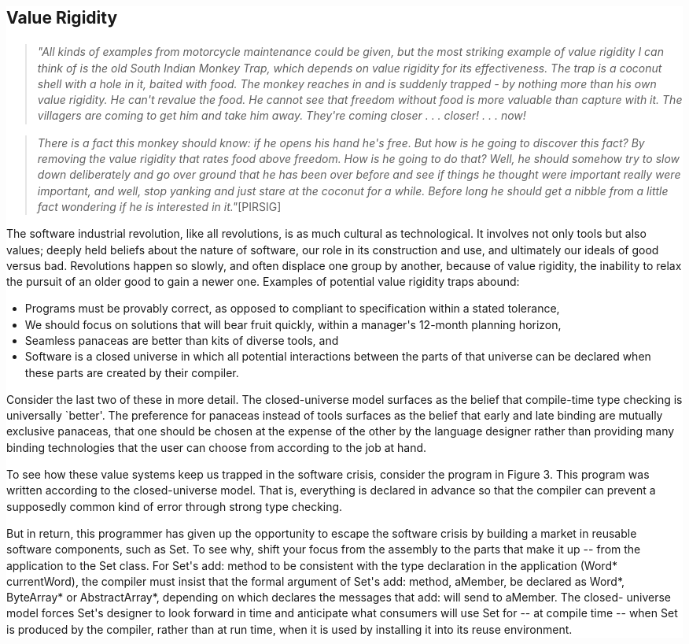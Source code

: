 ## Value Rigidity

> _"All kinds of examples from motorcycle maintenance could be given, but the
most striking example of value rigidity I can think of is the old South Indian
Monkey Trap, which depends on value rigidity for its effectiveness. The trap
is a coconut shell with a hole in it, baited with food. The monkey reaches in
and is suddenly trapped - by nothing more than his own value rigidity. He
can't revalue the food. He cannot see that freedom without food is more
valuable than capture with it. The villagers are coming to get him and take
him away. They're coming closer . . . closer! . . . now!_

>

> _There is a fact this monkey should know: if he opens his hand he's free.
But how is he going to discover this fact? By removing the value rigidity that
rates food above freedom. How is he going to do that? Well, he should somehow
try to slow down deliberately and go over ground that he has been over before
and see if things he thought were important really were important, and well,
stop yanking and just stare at the coconut for a while. Before long he should
get a nibble from a little fact wondering if he is interested in it."_[PIRSIG]

The software industrial revolution, like all revolutions, is as much cultural
as technological. It involves not only tools but also values; deeply held
beliefs about the nature of software, our role in its construction and use,
and ultimately our ideals of good versus bad. Revolutions happen so slowly,
and often displace one group by another, because of value rigidity, the
inability to relax the pursuit of an older good to gain a newer one. Examples
of potential value rigidity traps abound:

  * Programs must be provably correct, as opposed to compliant to specification within a stated tolerance, 
  * We should focus on solutions that will bear fruit quickly, within a manager's 12-month planning horizon, 
  * Seamless panaceas are better than kits of diverse tools, and 
  * Software is a closed universe in which all potential interactions between the parts of that universe can be declared when these parts are created by their compiler. 

Consider the last two of these in more detail. The closed-universe model
surfaces as the belief that compile-time type checking is universally
`better'. The preference for panaceas instead of tools surfaces as the belief
that early and late binding are mutually exclusive panaceas, that one should
be chosen at the expense of the other by the language designer rather than
providing many binding technologies that the user can choose from according to
the job at hand.

To see how these value systems keep us trapped in the software crisis,
consider the program in Figure 3. This program was written according to the
closed-universe model. That is, everything is declared in advance so that the
compiler can prevent a supposedly common kind of error through strong type
checking.

But in return, this programmer has given up the opportunity to escape the
software crisis by building a market in reusable software components, such as
Set. To see why, shift your focus from the assembly to the parts that make it
up -- from the application to the Set class. For Set's add: method to be
consistent with the type declaration in the application (Word* currentWord),
the compiler must insist that the formal argument of Set's add: method,
aMember, be declared as Word*, ByteArray* or AbstractArray*, depending on
which declares the messages that add: will send to aMember. The closed-
universe model forces Set's designer to look forward in time and anticipate
what consumers will use Set for -- at compile time -- when Set is produced by
the compiler, rather than at run time, when it is used by installing it into
its reuse environment.
